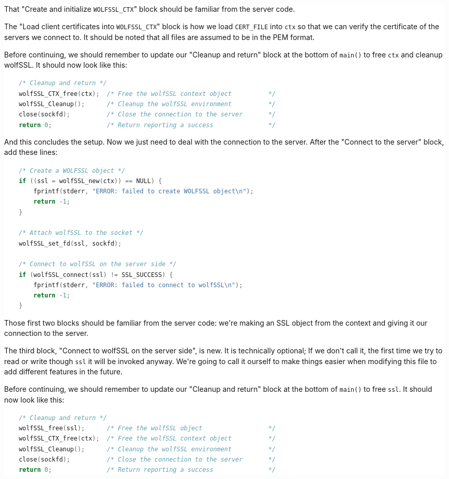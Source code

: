 That "Create and initialize `WOLFSSL_CTX`" block should be familiar from the
server code.

The "Load client certificates into `WOLFSSL_CTX`" block is how we load
`CERT_FILE` into `ctx` so that we can verify the certificate of the servers we
connect to. It should be noted that all files are assumed to be in the PEM
format.

Before continuing, we should remember to update our "Cleanup and return" block
at the bottom of `main()` to free `ctx` and cleanup wolfSSL. It should now look
like this:

```c
    /* Cleanup and return */
    wolfSSL_CTX_free(ctx);  /* Free the wolfSSL context object          */
    wolfSSL_Cleanup();      /* Cleanup the wolfSSL environment          */
    close(sockfd);          /* Close the connection to the server       */
    return 0;               /* Return reporting a success               */
```

And this concludes the setup. Now we just need to deal with the connection to
the server. After the "Connect to the server" block, add these lines:

```c
    /* Create a WOLFSSL object */
    if ((ssl = wolfSSL_new(ctx)) == NULL) {
        fprintf(stderr, "ERROR: failed to create WOLFSSL object\n");
        return -1;
    }

    /* Attach wolfSSL to the socket */
    wolfSSL_set_fd(ssl, sockfd);

    /* Connect to wolfSSL on the server side */
    if (wolfSSL_connect(ssl) != SSL_SUCCESS) {
        fprintf(stderr, "ERROR: failed to connect to wolfSSL\n");
        return -1;
    }
```

Those first two blocks should be familiar from the server code: we're making an
SSL object from the context and giving it our connection to the server.

The third block, "Connect to wolfSSL on the server side", is new. It is
technically optional; If we don't call it, the first time we try to read or
write though `ssl` it will be invoked anyway. We're going to call it ourself to
make things easier when modifying this file to add different features in the
future.

Before continuing, we should remember to update our "Cleanup and return" block
at the bottom of `main()` to free `ssl`. It should now look like this:

```c
    /* Cleanup and return */
    wolfSSL_free(ssl);      /* Free the wolfSSL object                  */
    wolfSSL_CTX_free(ctx);  /* Free the wolfSSL context object          */
    wolfSSL_Cleanup();      /* Cleanup the wolfSSL environment          */
    close(sockfd);          /* Close the connection to the server       */
    return 0;               /* Return reporting a success               */
```
